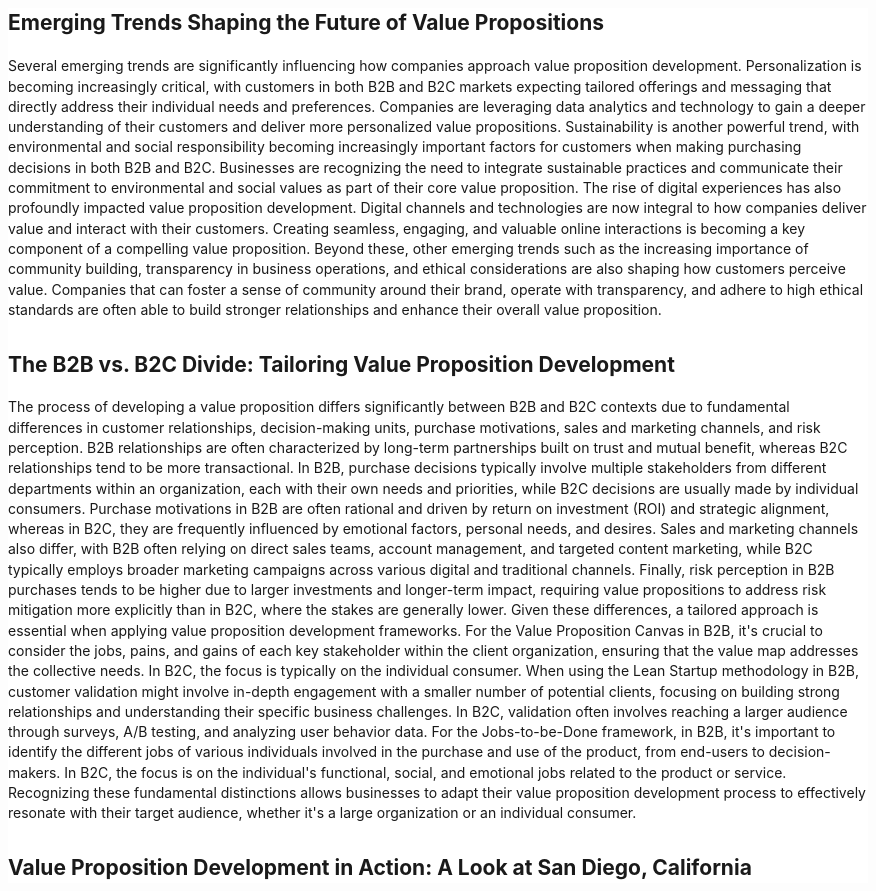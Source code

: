 ## Emerging Trends Shaping the Future of Value Propositions

Several emerging trends are significantly influencing how companies approach value proposition development. Personalization is becoming increasingly critical, with customers in both B2B and B2C markets expecting tailored offerings and messaging that directly address their individual needs and preferences. Companies are leveraging data analytics and technology to gain a deeper understanding of their customers and deliver more personalized value propositions. Sustainability is another powerful trend, with environmental and social responsibility becoming increasingly important factors for customers when making purchasing decisions in both B2B and B2C. Businesses are recognizing the need to integrate sustainable practices and communicate their commitment to environmental and social values as part of their core value proposition. The rise of digital experiences has also profoundly impacted value proposition development. Digital channels and technologies are now integral to how companies deliver value and interact with their customers. Creating seamless, engaging, and valuable online interactions is becoming a key component of a compelling value proposition. Beyond these, other emerging trends such as the increasing importance of community building, transparency in business operations, and ethical considerations are also shaping how customers perceive value. Companies that can foster a sense of community around their brand, operate with transparency, and adhere to high ethical standards are often able to build stronger relationships and enhance their overall value proposition.

## The B2B vs. B2C Divide: Tailoring Value Proposition Development

The process of developing a value proposition differs significantly between B2B and B2C contexts due to fundamental differences in customer relationships, decision-making units, purchase motivations, sales and marketing channels, and risk perception. B2B relationships are often characterized by long-term partnerships built on trust and mutual benefit, whereas B2C relationships tend to be more transactional. In B2B, purchase decisions typically involve multiple stakeholders from different departments within an organization, each with their own needs and priorities, while B2C decisions are usually made by individual consumers. Purchase motivations in B2B are often rational and driven by return on investment (ROI) and strategic alignment, whereas in B2C, they are frequently influenced by emotional factors, personal needs, and desires. Sales and marketing channels also differ, with B2B often relying on direct sales teams, account management, and targeted content marketing, while B2C typically employs broader marketing campaigns across various digital and traditional channels. Finally, risk perception in B2B purchases tends to be higher due to larger investments and longer-term impact, requiring value propositions to address risk mitigation more explicitly than in B2C, where the stakes are generally lower. Given these differences, a tailored approach is essential when applying value proposition development frameworks. For the Value Proposition Canvas in B2B, it's crucial to consider the jobs, pains, and gains of each key stakeholder within the client organization, ensuring that the value map addresses the collective needs. In B2C, the focus is typically on the individual consumer. When using the Lean Startup methodology in B2B, customer validation might involve in-depth engagement with a smaller number of potential clients, focusing on building strong relationships and understanding their specific business challenges. In B2C, validation often involves reaching a larger audience through surveys, A/B testing, and analyzing user behavior data. For the Jobs-to-be-Done framework, in B2B, it's important to identify the different jobs of various individuals involved in the purchase and use of the product, from end-users to decision-makers. In B2C, the focus is on the individual's functional, social, and emotional jobs related to the product or service. Recognizing these fundamental distinctions allows businesses to adapt their value proposition development process to effectively resonate with their target audience, whether it's a large organization or an individual consumer.

## Value Proposition Development in Action: A Look at San Diego, California

